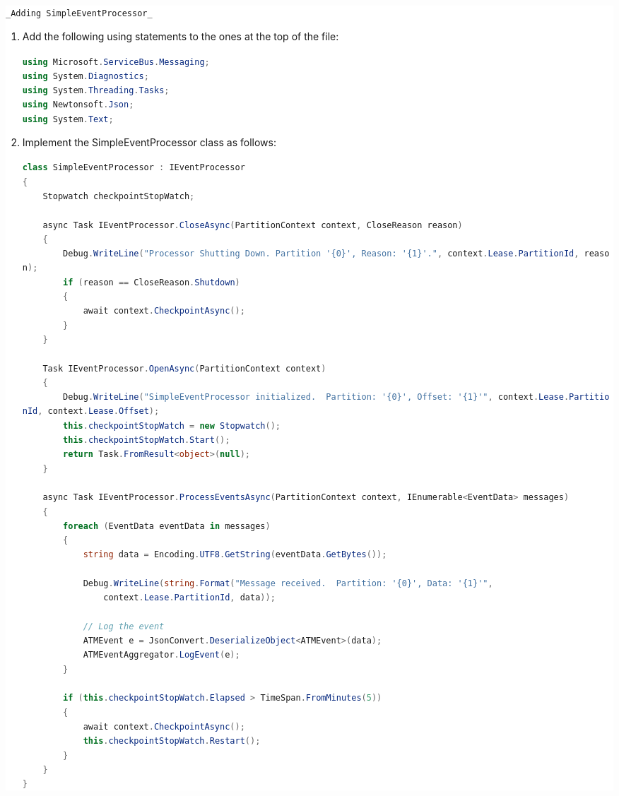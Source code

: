    _Adding SimpleEventProcessor_

1. Add the following using statements to the ones at the top of the file:

	```C#
	using Microsoft.ServiceBus.Messaging;
	using System.Diagnostics;
	using System.Threading.Tasks;
	using Newtonsoft.Json;
	using System.Text;
	```

1. Implement the SimpleEventProcessor class as follows:

	```C#
	class SimpleEventProcessor : IEventProcessor
	{
	    Stopwatch checkpointStopWatch;
	
	    async Task IEventProcessor.CloseAsync(PartitionContext context, CloseReason reason)
	    {
	        Debug.WriteLine("Processor Shutting Down. Partition '{0}', Reason: '{1}'.", context.Lease.PartitionId, reason);
	        if (reason == CloseReason.Shutdown)
	        {
	            await context.CheckpointAsync();
	        }
	    }
	
	    Task IEventProcessor.OpenAsync(PartitionContext context)
	    {
	        Debug.WriteLine("SimpleEventProcessor initialized.  Partition: '{0}', Offset: '{1}'", context.Lease.PartitionId, context.Lease.Offset);
	        this.checkpointStopWatch = new Stopwatch();
	        this.checkpointStopWatch.Start();
	        return Task.FromResult<object>(null);
	    }
	
	    async Task IEventProcessor.ProcessEventsAsync(PartitionContext context, IEnumerable<EventData> messages)
	    {
	        foreach (EventData eventData in messages)
	        {
	            string data = Encoding.UTF8.GetString(eventData.GetBytes());
	
	            Debug.WriteLine(string.Format("Message received.  Partition: '{0}', Data: '{1}'",
	                context.Lease.PartitionId, data));
	
	            // Log the event
	            ATMEvent e = JsonConvert.DeserializeObject<ATMEvent>(data);
	            ATMEventAggregator.LogEvent(e);
	        }
	
	        if (this.checkpointStopWatch.Elapsed > TimeSpan.FromMinutes(5))
	        {
	            await context.CheckpointAsync();
	            this.checkpointStopWatch.Restart();
	        }
	    }
	}
	```

